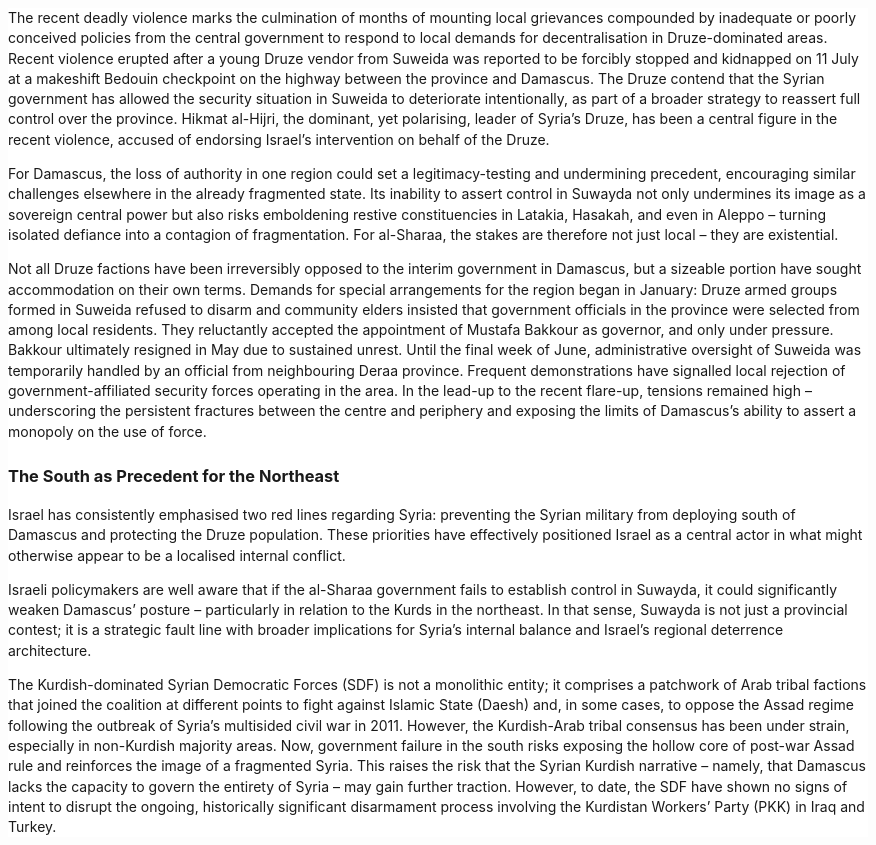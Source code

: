 The recent deadly violence marks the culmination of months of mounting local grievances compounded by inadequate or poorly conceived policies from the central government to respond to local demands for decentralisation in Druze-dominated areas. Recent violence erupted after a young Druze vendor from Suweida was reported to be forcibly stopped and kidnapped on 11 July at a makeshift Bedouin checkpoint on the highway between the province and Damascus. The Druze contend that the Syrian government has allowed the security situation in Suweida to deteriorate intentionally, as part of a broader strategy to reassert full control over the province. Hikmat al-Hijri, the dominant, yet polarising, leader of Syria’s Druze, has been a central figure in the recent violence, accused of endorsing Israel’s intervention on behalf of the Druze.

For Damascus, the loss of authority in one region could set a legitimacy-testing and undermining precedent, encouraging similar challenges elsewhere in the already fragmented state. Its inability to assert control in Suwayda not only undermines its image as a sovereign central power but also risks emboldening restive constituencies in Latakia, Hasakah, and even in Aleppo – turning isolated defiance into a contagion of fragmentation. For al-Sharaa, the stakes are therefore not just local – they are existential.

Not all Druze factions have been irreversibly opposed to the interim government in Damascus, but a sizeable portion have sought accommodation on their own terms. Demands for special arrangements for the region began in January: Druze armed groups formed in Suweida refused to disarm and community elders insisted that government officials in the province were selected from among local residents. They reluctantly accepted the appointment of Mustafa Bakkour as governor, and only under pressure. Bakkour ultimately resigned in May due to sustained unrest. Until the final week of June, administrative oversight of Suweida was temporarily handled by an official from neighbouring Deraa province. Frequent demonstrations have signalled local rejection of government-affiliated security forces operating in the area. In the lead-up to the recent flare-up, tensions remained high – underscoring the persistent fractures between the centre and periphery and exposing the limits of Damascus’s ability to assert a monopoly on the use of force.


### The South as Precedent for the Northeast

Israel has consistently emphasised two red lines regarding Syria: preventing the Syrian military from deploying south of Damascus and protecting the Druze population. These priorities have effectively positioned Israel as a central actor in what might otherwise appear to be a localised internal conflict.

Israeli policymakers are well aware that if the al-Sharaa government fails to establish control in Suwayda, it could significantly weaken Damascus’ posture – particularly in relation to the Kurds in the northeast. In that sense, Suwayda is not just a provincial contest; it is a strategic fault line with broader implications for Syria’s internal balance and Israel’s regional deterrence architecture.

The Kurdish-dominated Syrian Democratic Forces (SDF) is not a monolithic entity; it comprises a patchwork of Arab tribal factions that joined the coalition at different points to fight against Islamic State (Daesh) and, in some cases, to oppose the Assad regime following the outbreak of Syria’s multisided civil war in 2011. However, the Kurdish-Arab tribal consensus has been under strain, especially in non-Kurdish majority areas. Now, government failure in the south risks exposing the hollow core of post-war Assad rule and reinforces the image of a fragmented Syria. This raises the risk that the Syrian Kurdish narrative – namely, that Damascus lacks the capacity to govern the entirety of Syria – may gain further traction. However, to date, the SDF have shown no signs of intent to disrupt the ongoing, historically significant disarmament process involving the Kurdistan Workers’ Party (PKK) in Iraq and Turkey.
